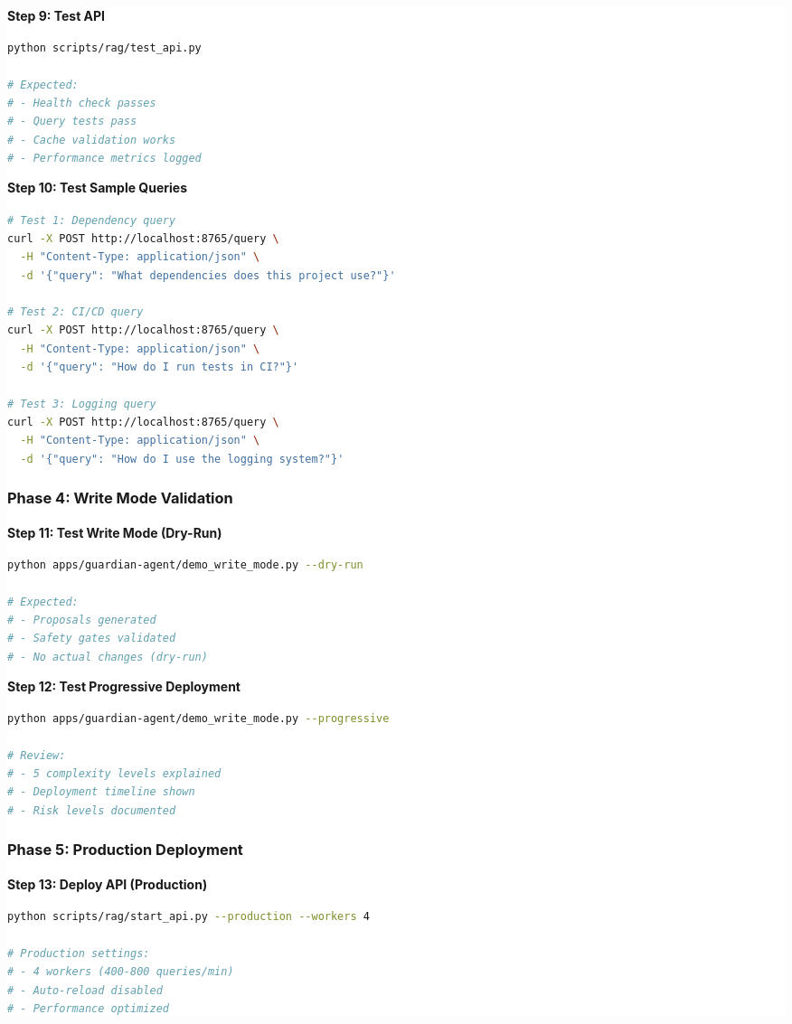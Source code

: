 **Step 9: Test API**
```bash
python scripts/rag/test_api.py

# Expected:
# - Health check passes
# - Query tests pass
# - Cache validation works
# - Performance metrics logged
```

**Step 10: Test Sample Queries**
```bash
# Test 1: Dependency query
curl -X POST http://localhost:8765/query \
  -H "Content-Type: application/json" \
  -d '{"query": "What dependencies does this project use?"}'

# Test 2: CI/CD query
curl -X POST http://localhost:8765/query \
  -H "Content-Type: application/json" \
  -d '{"query": "How do I run tests in CI?"}'

# Test 3: Logging query
curl -X POST http://localhost:8765/query \
  -H "Content-Type: application/json" \
  -d '{"query": "How do I use the logging system?"}'
```

### Phase 4: Write Mode Validation

**Step 11: Test Write Mode (Dry-Run)**
```bash
python apps/guardian-agent/demo_write_mode.py --dry-run

# Expected:
# - Proposals generated
# - Safety gates validated
# - No actual changes (dry-run)
```

**Step 12: Test Progressive Deployment**
```bash
python apps/guardian-agent/demo_write_mode.py --progressive

# Review:
# - 5 complexity levels explained
# - Deployment timeline shown
# - Risk levels documented
```

### Phase 5: Production Deployment

**Step 13: Deploy API (Production)**
```bash
python scripts/rag/start_api.py --production --workers 4

# Production settings:
# - 4 workers (400-800 queries/min)
# - Auto-reload disabled
# - Performance optimized
```
